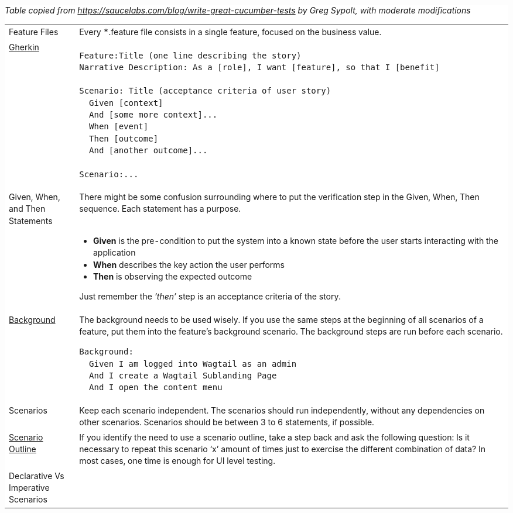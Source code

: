 *Table copied from https://saucelabs.com/blog/write-great-cucumber-tests by Greg Sypolt, with moderate modifications*
<table>
   <tbody>
      <tr>
         <td>Feature Files</td>
         <td>Every *.feature file consists in a single feature, focused on the business value.</td>
      </tr>
      <tr>
      <td><a href="https://github.com/cucumber/cucumber/wiki/Gherkin">Gherkin</a></td>
         <td>
            <pre>Feature:Title (one line describing the story)
Narrative Description: As a [role], I want [feature], so that I [benefit]<br>
Scenario: Title (acceptance criteria of user story)
  Given [context]
  And [some more context]...
  When [event]
  Then [outcome]
  And [another outcome]...<br>
Scenario:...
</pre>
</td>
      </tr>
      <tr>
         <td>Given, When, and Then Statements</td>
         <td>
           There might be some confusion surrounding where to put the verification step in the Given, When, Then sequence. Each statement has a purpose. <br><br>

  - **Given** is the pre-condition to put the system into a known state before the user starts interacting with the application
  - **When** describes the key action the user performs
  - **Then** is observing the expected outcome

  Just remember the <em>‘then’</em> step is an acceptance criteria of the story.
   </td>
      </tr>
      <tr>
         <td><a href="https://github.com/cucumber/cucumber/wiki/Background">Background</a></td>
         <td>The background needs to be used wisely. If you use the same steps at the beginning of all scenarios of a feature, put them into the feature’s background scenario. The background steps are run before each scenario.
<pre>
Background:
  Given I am logged into Wagtail as an admin
  And I create a Wagtail Sublanding Page
  And I open the content menu</pre>
        </td>
      </tr>
      <tr>
         <td>Scenarios</td>
         <td>Keep each scenario independent. The scenarios should run independently, without any dependencies on other scenarios.  Scenarios should be between 3 to 6 statements, if possible.</td>
      </tr>
      <tr>
         <td><a href="https://github.com/cucumber/cucumber/wiki/Scenario-Outlines">Scenario Outline</a></td>
         <td>If you identify the need to use a scenario outline, take a step back and ask the following question: Is it necessary to repeat this scenario ‘x’ amount of times just to exercise the different combination of data? In most cases, one time is enough for UI level testing.</td>
      </tr>
      <tr>
         <td>Declarative Vs Imperative Scenarios</td>
         <td>